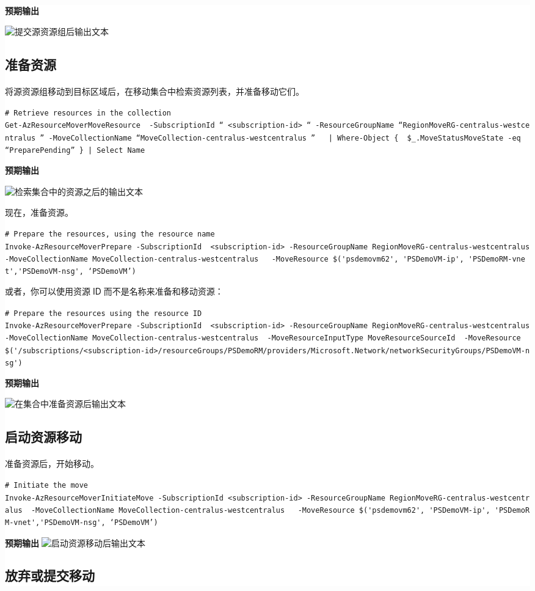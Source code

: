 **预期输出**

![提交源资源组后输出文本](./media/move-region-powershell/commit-move-resource-group.png)


## <a name="prepare-resources"></a>准备资源

将源资源组移动到目标区域后，在移动集合中检索资源列表，并准备移动它们。

```azurepowershell-interactive
# Retrieve resources in the collection
Get-AzResourceMoverMoveResource  -SubscriptionId “ <subscription-id> “ -ResourceGroupName “RegionMoveRG-centralus-westcentralus ” -MoveCollectionName “MoveCollection-centralus-westcentralus ”   | Where-Object {  $_.MoveStatusMoveState -eq “PreparePending” } | Select Name
```
**预期输出**

![检索集合中的资源之后的输出文本](./media/move-region-powershell/collection-resources.png)

现在，准备资源。

```azurepowershell-interactive
# Prepare the resources, using the resource name
Invoke-AzResourceMoverPrepare -SubscriptionId  <subscription-id> -ResourceGroupName RegionMoveRG-centralus-westcentralus  -MoveCollectionName MoveCollection-centralus-westcentralus   -MoveResource $('psdemovm62', 'PSDemoVM-ip', 'PSDemoRM-vnet','PSDemoVM-nsg', ‘PSDemoVM’)
```
或者，你可以使用资源 ID 而不是名称来准备和移动资源：

```azurepowershell-interactive
# Prepare the resources using the resource ID
Invoke-AzResourceMoverPrepare -SubscriptionId  <subscription-id> -ResourceGroupName RegionMoveRG-centralus-westcentralus  -MoveCollectionName MoveCollection-centralus-westcentralus  -MoveResourceInputType MoveResourceSourceId  -MoveResource $('/subscriptions/<subscription-id>/resourceGroups/PSDemoRM/providers/Microsoft.Network/networkSecurityGroups/PSDemoVM-nsg')
```

**预期输出**

![在集合中准备资源后输出文本](./media/move-region-powershell/collection-prepare.png)

## <a name="initiate-resource-move"></a>启动资源移动

准备资源后，开始移动。

```azurepowershell-interactive
# Initiate the move 
Invoke-AzResourceMoverInitiateMove -SubscriptionId <subscription-id> -ResourceGroupName RegionMoveRG-centralus-westcentralus  -MoveCollectionName MoveCollection-centralus-westcentralus   -MoveResource $('psdemovm62', 'PSDemoVM-ip', 'PSDemoRM-vnet','PSDemoVM-nsg', ‘PSDemoVM’)
```
**预期输出** 
 ![启动资源移动后输出文本](./media/move-region-powershell/initiate-resource-move.png)

## <a name="discard-or-commit-the-move"></a>放弃或提交移动
